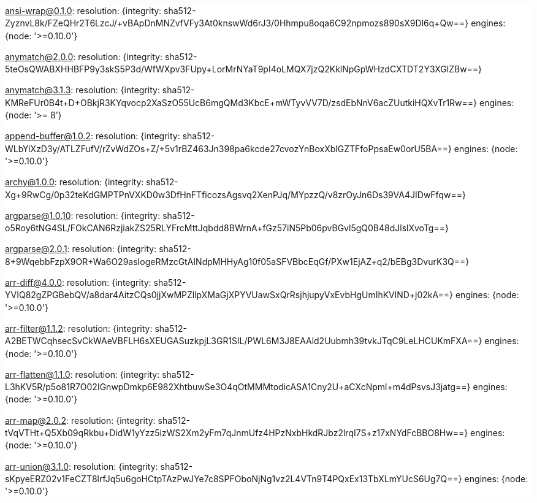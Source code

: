   ansi-wrap@0.1.0:
    resolution: {integrity: sha512-ZyznvL8k/FZeQHr2T6LzcJ/+vBApDnMNZvfVFy3At0knswWd6rJ3/0Hhmpu8oqa6C92npmozs890sX9Dl6q+Qw==}
    engines: {node: '>=0.10.0'}

  anymatch@2.0.0:
    resolution: {integrity: sha512-5teOsQWABXHHBFP9y3skS5P3d/WfWXpv3FUpy+LorMrNYaT9pI4oLMQX7jzQ2KklNpGpWHzdCXTDT2Y3XGlZBw==}

  anymatch@3.1.3:
    resolution: {integrity: sha512-KMReFUr0B4t+D+OBkjR3KYqvocp2XaSzO55UcB6mgQMd3KbcE+mWTyvVV7D/zsdEbNnV6acZUutkiHQXvTr1Rw==}
    engines: {node: '>= 8'}

  append-buffer@1.0.2:
    resolution: {integrity: sha512-WLbYiXzD3y/ATLZFufV/rZvWdZOs+Z/+5v1rBZ463Jn398pa6kcde27cvozYnBoxXblGZTFfoPpsaEw0orU5BA==}
    engines: {node: '>=0.10.0'}

  archy@1.0.0:
    resolution: {integrity: sha512-Xg+9RwCg/0p32teKdGMPTPnVXKD0w3DfHnFTficozsAgsvq2XenPJq/MYpzzQ/v8zrOyJn6Ds39VA4JIDwFfqw==}

  argparse@1.0.10:
    resolution: {integrity: sha512-o5Roy6tNG4SL/FOkCAN6RzjiakZS25RLYFrcMttJqbdd8BWrnA+fGz57iN5Pb06pvBGvl5gQ0B48dJlslXvoTg==}

  argparse@2.0.1:
    resolution: {integrity: sha512-8+9WqebbFzpX9OR+Wa6O29asIogeRMzcGtAINdpMHHyAg10f05aSFVBbcEqGf/PXw1EjAZ+q2/bEBg3DvurK3Q==}

  arr-diff@4.0.0:
    resolution: {integrity: sha512-YVIQ82gZPGBebQV/a8dar4AitzCQs0jjXwMPZllpXMaGjXPYVUawSxQrRsjhjupyVxEvbHgUmIhKVlND+j02kA==}
    engines: {node: '>=0.10.0'}

  arr-filter@1.1.2:
    resolution: {integrity: sha512-A2BETWCqhsecSvCkWAeVBFLH6sXEUGASuzkpjL3GR1SlL/PWL6M3J8EAAld2Uubmh39tvkJTqC9LeLHCUKmFXA==}
    engines: {node: '>=0.10.0'}

  arr-flatten@1.1.0:
    resolution: {integrity: sha512-L3hKV5R/p5o81R7O02IGnwpDmkp6E982XhtbuwSe3O4qOtMMMtodicASA1Cny2U+aCXcNpml+m4dPsvsJ3jatg==}
    engines: {node: '>=0.10.0'}

  arr-map@2.0.2:
    resolution: {integrity: sha512-tVqVTHt+Q5Xb09qRkbu+DidW1yYzz5izWS2Xm2yFm7qJnmUfz4HPzNxbHkdRJbz2lrqI7S+z17xNYdFcBBO8Hw==}
    engines: {node: '>=0.10.0'}

  arr-union@3.1.0:
    resolution: {integrity: sha512-sKpyeERZ02v1FeCZT8lrfJq5u6goHCtpTAzPwJYe7c8SPFOboNjNg1vz2L4VTn9T4PQxEx13TbXLmYUcS6Ug7Q==}
    engines: {node: '>=0.10.0'}
